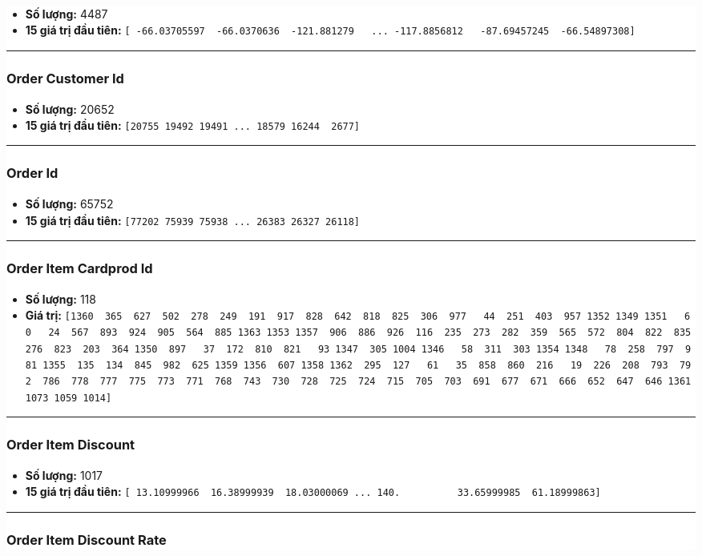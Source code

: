 

- **Số lượng:** 4487
- **15 giá trị đầu tiên:** `[ -66.03705597  -66.0370636  -121.881279   ... -117.8856812   -87.69457245  -66.54897308]`

------



### **Order Customer Id**



- **Số lượng:** 20652
- **15 giá trị đầu tiên:** `[20755 19492 19491 ... 18579 16244  2677]`

------



### **Order Id**



- **Số lượng:** 65752
- **15 giá trị đầu tiên:** `[77202 75939 75938 ... 26383 26327 26118]`

------



### **Order Item Cardprod Id**



- **Số lượng:** 118
- **Giá trị:** `[1360  365  627  502  278  249  191  917  828  642  818  825  306  977   44  251  403  957 1352 1349 1351   60   24  567  893  924  905  564  885 1363 1353 1357  906  886  926  116  235  273  282  359  565  572  804  822  835  276  823  203  364 1350  897   37  172  810  821   93 1347  305 1004 1346   58  311  303 1354 1348   78  258  797  981 1355  135  134  845  982  625 1359 1356  607 1358 1362  295  127   61   35  858  860  216   19  226  208  793  792  786  778  777  775  773  771  768  743  730  728  725  724  715  705  703  691  677  671  666  652  647  646 1361 1073 1059 1014]`

------



### **Order Item Discount**



- **Số lượng:** 1017
- **15 giá trị đầu tiên:** `[ 13.10999966  16.38999939  18.03000069 ... 140.          33.65999985  61.18999863]`

------



### **Order Item Discount Rate**
